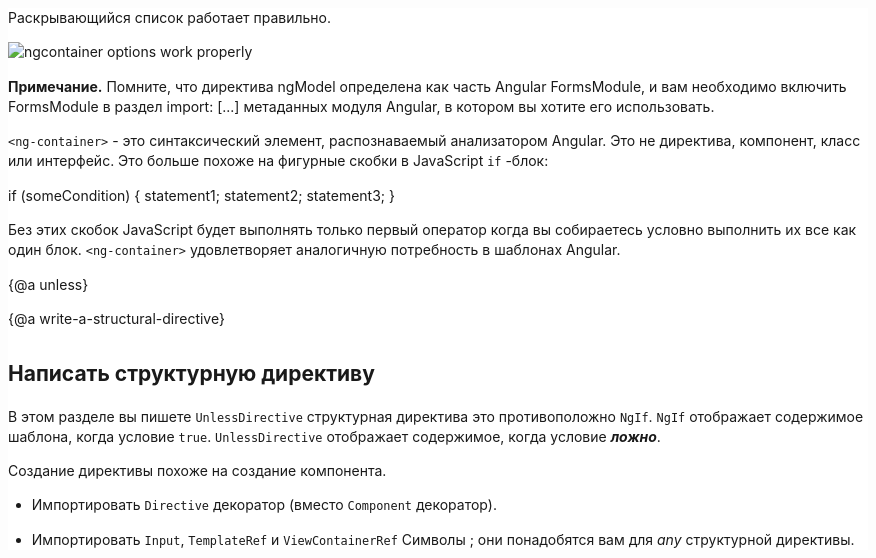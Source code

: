 

Раскрывающийся список работает правильно.


<div class="lightbox">
  <img src='generated/images/guide/structural-directives/select-ngcontainer-anim.gif' alt="ngcontainer options work properly">
</div>

<div class="alert is-helpful">

**Примечание.** Помните, что директива ngModel определена как часть Angular FormsModule, и вам необходимо включить FormsModule в раздел import: [...] метаданных модуля Angular, в котором вы хотите его использовать.

</div>


 `<ng-container>` - это синтаксический элемент, распознаваемый анализатором Angular.
Это не директива, компонент, класс или интерфейс.
Это больше похоже на фигурные скобки в JavaScript  `if`  -блок:


<code-example language="javascript">
  if (someCondition) {
    statement1;
    statement2;
    statement3;
  }

</code-example>



Без этих скобок JavaScript будет выполнять только первый оператор
когда вы собираетесь условно выполнить их все как один блок.
 `<ng-container>` удовлетворяет аналогичную потребность в шаблонах Angular.


{@a unless}



{@a write-a-structural-directive}
## Написать структурную директиву

В этом разделе вы пишете  `UnlessDirective`  структурная директива
это противоположно  `NgIf`.
 `NgIf` отображает содержимое шаблона, когда условие  `true`.
 `UnlessDirective` отображает содержимое, когда условие ***ложно***.


<code-example path="structural-directives/src/app/app.component.html" header="src/app/app.component.html (appUnless-1)" region="appUnless-1"></code-example>



Создание директивы похоже на создание компонента.

* Импортировать  `Directive`  декоратор (вместо  `Component`  декоратор).

* Импортировать  `Input`, `TemplateRef`  и  `ViewContainerRef`  Символы ; они понадобятся вам для _any_ структурной директивы.
